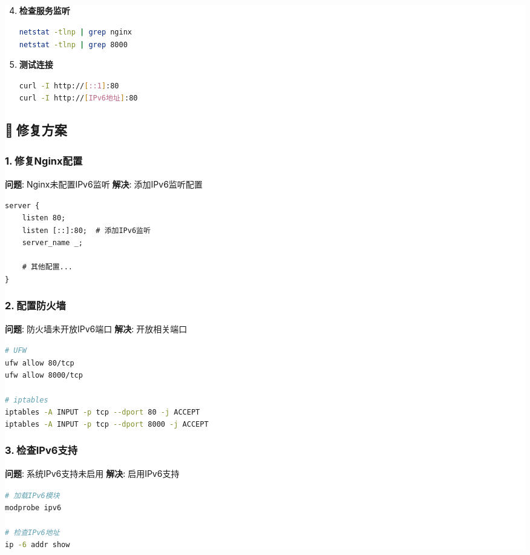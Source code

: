 4. **检查服务监听**
   ```bash
   netstat -tlnp | grep nginx
   netstat -tlnp | grep 8000
   ```

5. **测试连接**
   ```bash
   curl -I http://[::1]:80
   curl -I http://[IPv6地址]:80
   ```

## 🔧 修复方案

### 1. 修复Nginx配置

**问题**: Nginx未配置IPv6监听
**解决**: 添加IPv6监听配置

```nginx
server {
    listen 80;
    listen [::]:80;  # 添加IPv6监听
    server_name _;
    
    # 其他配置...
}
```

### 2. 配置防火墙

**问题**: 防火墙未开放IPv6端口
**解决**: 开放相关端口

```bash
# UFW
ufw allow 80/tcp
ufw allow 8000/tcp

# iptables
iptables -A INPUT -p tcp --dport 80 -j ACCEPT
iptables -A INPUT -p tcp --dport 8000 -j ACCEPT
```

### 3. 检查IPv6支持

**问题**: 系统IPv6支持未启用
**解决**: 启用IPv6支持

```bash
# 加载IPv6模块
modprobe ipv6

# 检查IPv6地址
ip -6 addr show
```
